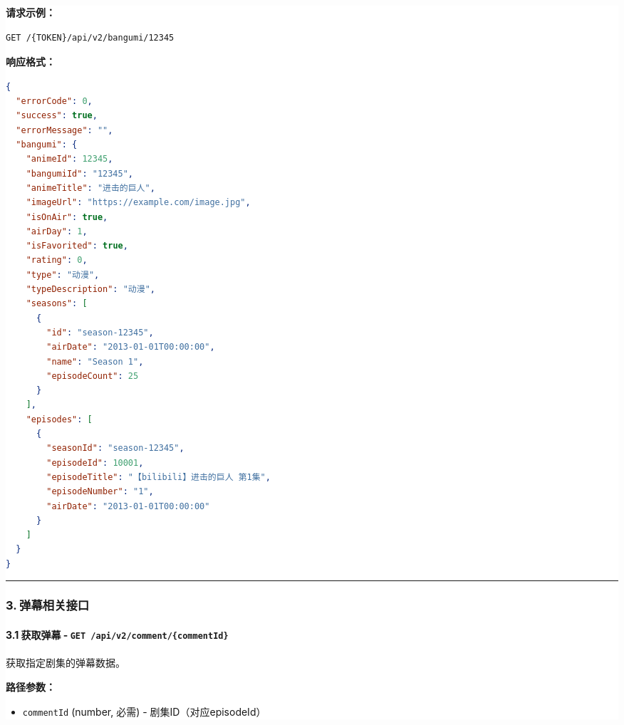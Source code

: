 **请求示例：**
```http
GET /{TOKEN}/api/v2/bangumi/12345
```

**响应格式：**
```json
{
  "errorCode": 0,
  "success": true,
  "errorMessage": "",
  "bangumi": {
    "animeId": 12345,
    "bangumiId": "12345",
    "animeTitle": "进击的巨人",
    "imageUrl": "https://example.com/image.jpg",
    "isOnAir": true,
    "airDay": 1,
    "isFavorited": true,
    "rating": 0,
    "type": "动漫",
    "typeDescription": "动漫",
    "seasons": [
      {
        "id": "season-12345",
        "airDate": "2013-01-01T00:00:00",
        "name": "Season 1",
        "episodeCount": 25
      }
    ],
    "episodes": [
      {
        "seasonId": "season-12345",
        "episodeId": 10001,
        "episodeTitle": "【bilibili】进击的巨人 第1集",
        "episodeNumber": "1",
        "airDate": "2013-01-01T00:00:00"
      }
    ]
  }
}
```

---

### 3. 弹幕相关接口

#### 3.1 获取弹幕 - `GET /api/v2/comment/{commentId}`

获取指定剧集的弹幕数据。

**路径参数：**
- `commentId` (number, 必需) - 剧集ID（对应episodeId）
